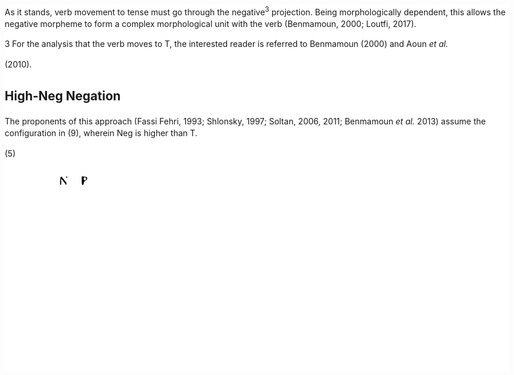 <path style=" stroke:none;fill-rule:nonzero;fill:rgb(0%,0%,0%);fill-opacity:1;" d="M 269 300.699219 C 269 302.5 269.363281 304 269.800781 304 C 270.253906 304 270.578125 302.851562 270.550781 301.351562 C 270.523438 299.851562 271.105469 298.484375 271.898438 298.199219 C 272.96875 297.820312 273.179688 298.449219 272.800781 300.851562 C 272.496094 302.75 272.757812 304 273.449219 304 C 274.0625 304 274.578125 302.949219 274.550781 301.75 C 274.523438 300.550781 274.96875 299.5 275.5 299.5 C 276.03125 299.5 276.476562 300.550781 276.449219 301.75 C 276.421875 302.949219 276.796875 304 277.25 304 C 277.722656 304 277.964844 302.550781 277.800781 300.75 C 277.519531 297.691406 277.25 297.496094 273.25 297.449219 C 269.050781 297.402344 269 297.4375 269 300.699219 "/>
<path style=" stroke:none;fill-rule:nonzero;fill:rgb(0%,0%,0%);fill-opacity:1;" d="M 284.511719 298 C 284.15625 298.582031 284.550781 298.75 285.449219 298.398438 C 286.351562 298.050781 287 298.21875 287 298.800781 C 287 299.332031 286.300781 300.066406 285.5 300.371094 C 282.902344 301.363281 283.699219 304 286.601562 304 C 288.601562 304 289.0625 303.632812 288.601562 302.398438 C 288.285156 301.558594 288 299.898438 288 298.898438 C 288 296.898438 285.570312 296.273438 284.511719 298 Z M 287 302 C 287 302.601562 286.601562 303 286 303 C 285.398438 303 285 302.601562 285 302 C 285 301.398438 285.398438 301 286 301 C 286.601562 301 287 301.398438 287 302 "/>
<path style=" stroke:none;fill-rule:nonzero;fill:rgb(0%,0%,0%);fill-opacity:1;" d="M 280 304.800781 C 280 305.429688 279.25 305.644531 278.25 305.300781 C 276.851562 304.820312 276.75 304.96875 277.75 306.050781 C 278.675781 307.050781 279.3125 307.089844 280.199219 306.199219 C 280.898438 305.5 281.109375 304.730469 280.699219 304.351562 C 280.316406 303.996094 280 304.199219 280 304.800781 "/>
</g>
</svg>


As it stands, verb movement to tense must go through the
negative<sup>3</sup> projection. Being morphologically dependent, this
allows the negative morpheme to form a complex morphological unit with
the verb (Benmamoun, 2000; Loutfi, 2017).

3 For the analysis that the verb moves to T, the interested reader is
referred to Benmamoun (2000) and Aoun *et al.*

(2010).

## High-Neg Negation

The proponents of this approach (Fassi Fehri, 1993; Shlonsky, 1997;
Soltan, 2006, 2011; Benmamoun *et al.* 2013) assume the configuration
in (9), wherein Neg is higher than T.

(5)


<?xml version="1.0" encoding="UTF-8"?>
<svg xmlns="http://www.w3.org/2000/svg" xmlns:xlink="http://www.w3.org/1999/xlink" width="331pt" height="255pt" viewBox="0 0 331 255" version="1.1">
<g id="surface1">
<path style=" stroke:none;fill-rule:nonzero;fill:rgb(0%,0%,0%);fill-opacity:1;" d="M 70.851562 16.5 C 70.640625 19.800781 70.917969 22 71.550781 22 C 72.144531 22 72.449219 20.148438 72.25 17.75 C 71.90625 13.550781 71.921875 13.523438 73.699219 15.550781 C 74.65625 16.636719 76.296875 18.75 77.199219 20.050781 C 78.863281 22.449219 78.902344 22.457031 78.949219 20.351562 C 78.976562 19.148438 78.648438 18.046875 78.199219 17.851562 C 77.757812 17.65625 76.394531 16.050781 75.148438 14.25 C 73.902344 12.449219 72.519531 11 72.050781 11 C 71.585938 11 71.039062 13.5 70.851562 16.5 "/>
<path style=" stroke:none;fill-rule:nonzero;fill:rgb(0%,0%,0%);fill-opacity:1;" d="M 78.5 12 C 78.859375 12.601562 79.28125 13 79.550781 13 C 79.820312 13 80 12.601562 80 12 C 80 11.429688 79.550781 11 78.949219 11 C 78.351562 11 78.15625 11.429688 78.5 12 "/>
<path style=" stroke:none;fill-rule:nonzero;fill:rgb(0%,0%,0%);fill-opacity:1;" d="M 98.5 16.449219 C 98.5 20.25 98.894531 22 99.75 22 C 100.417969 22 101 20.949219 101 19.75 C 101 18.351562 101.851562 17.121094 103.25 16.5 C 104.550781 15.921875 105.5 14.65625 105.5 13.5 C 105.5 11.957031 104.699219 11.429688 102 11.199219 L 98.5 10.898438 Z M 104 14 C 104 15.101562 103.324219 16 102.5 16 C 101.675781 16 101 15.101562 101 14 C 101 12.898438 101.675781 12 102.5 12 C 103.324219 12 104 12.898438 104 14 "/>